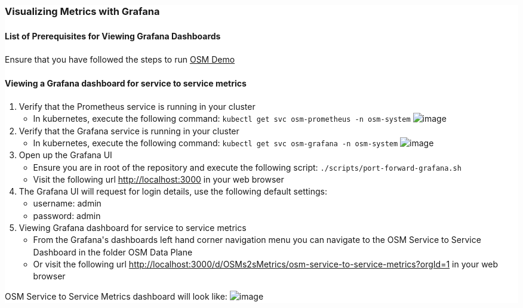 ### Visualizing Metrics with Grafana

#### List of Prerequisites for Viewing Grafana Dashboards

Ensure that you have followed the steps to run [OSM Demo][2]

#### Viewing a Grafana dashboard for service to service metrics

1. Verify that the Prometheus service is running in your cluster
   - In kubernetes, execute the following command: `kubectl get svc osm-prometheus -n osm-system`
   ![image](https://user-images.githubusercontent.com/59101963/85906800-478b3580-b7c4-11ea-8eb2-63bd83647e5f.png)
2. Verify that the Grafana service is running in your cluster
   - In kubernetes, execute the following command: `kubectl get svc osm-grafana -n osm-system`
   ![image](https://user-images.githubusercontent.com/59101963/85906847-70abc600-b7c4-11ea-853d-f4c9b188ab9f.png)
3. Open up the Grafana UI
   - Ensure you are in root of the repository and execute the following script: `./scripts/port-forward-grafana.sh`
   - Visit the following url [http://localhost:3000][4] in your web browser
4. The Grafana UI will request for login details, use the following default settings:
   - username: admin
   - password: admin
5. Viewing Grafana dashboard for service to service metrics
   - From the Grafana's dashboards left hand corner navigation menu you can navigate to the OSM Service to Service Dashboard in the folder OSM Data Plane
   - Or visit the following url [http://localhost:3000/d/OSMs2sMetrics/osm-service-to-service-metrics?orgId=1][6] in your web browser

OSM Service to Service Metrics dashboard will look like:
![image](https://user-images.githubusercontent.com/59101963/85907233-a604e380-b7c5-11ea-95b5-9190fbc7967f.png)

[1]: https://prometheus.io/docs/introduction/overview/
[2]: https://github.com/openservicemesh/osm/blob/main/demo/README.md
[3]: https://grafana.com/docs/grafana/latest/getting-started/#what-is-grafana
[4]: http://localhost:3000
[5]: http://localhost:7070
[6]: http://localhost:3000/d/OSMs2sMetrics/osm-service-to-service-metrics?orgId=1
[7]: https://github.com/servicemeshinterface/smi-spec/blob/master/apis/traffic-metrics/v1alpha1/traffic-metrics.md
[8]: https://grafana.com/oss/grafana/
